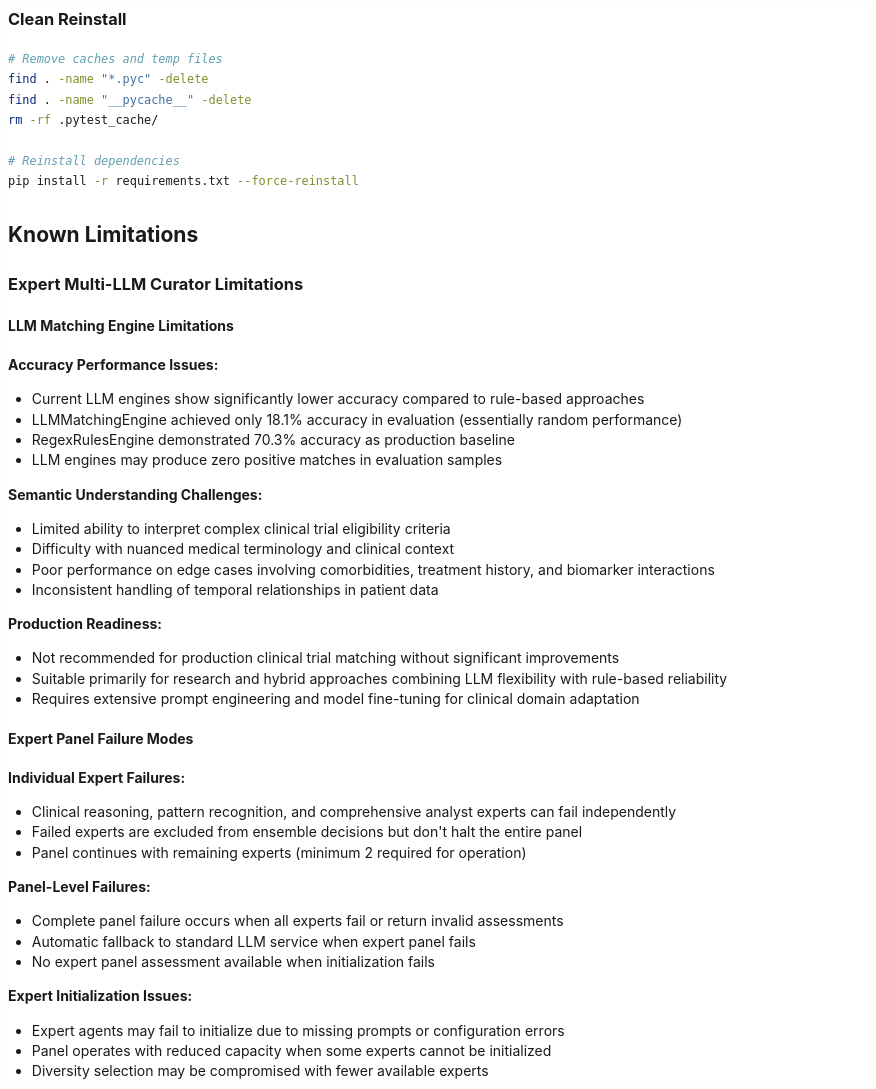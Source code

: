 ### Clean Reinstall
```bash
# Remove caches and temp files
find . -name "*.pyc" -delete
find . -name "__pycache__" -delete
rm -rf .pytest_cache/

# Reinstall dependencies
pip install -r requirements.txt --force-reinstall
```

## Known Limitations

### Expert Multi-LLM Curator Limitations

#### LLM Matching Engine Limitations

**Accuracy Performance Issues:**
- Current LLM engines show significantly lower accuracy compared to rule-based approaches
- LLMMatchingEngine achieved only 18.1% accuracy in evaluation (essentially random performance)
- RegexRulesEngine demonstrated 70.3% accuracy as production baseline
- LLM engines may produce zero positive matches in evaluation samples

**Semantic Understanding Challenges:**
- Limited ability to interpret complex clinical trial eligibility criteria
- Difficulty with nuanced medical terminology and clinical context
- Poor performance on edge cases involving comorbidities, treatment history, and biomarker interactions
- Inconsistent handling of temporal relationships in patient data

**Production Readiness:**
- Not recommended for production clinical trial matching without significant improvements
- Suitable primarily for research and hybrid approaches combining LLM flexibility with rule-based reliability
- Requires extensive prompt engineering and model fine-tuning for clinical domain adaptation

#### Expert Panel Failure Modes

**Individual Expert Failures:**
- Clinical reasoning, pattern recognition, and comprehensive analyst experts can fail independently
- Failed experts are excluded from ensemble decisions but don't halt the entire panel
- Panel continues with remaining experts (minimum 2 required for operation)

**Panel-Level Failures:**
- Complete panel failure occurs when all experts fail or return invalid assessments
- Automatic fallback to standard LLM service when expert panel fails
- No expert panel assessment available when initialization fails

**Expert Initialization Issues:**
- Expert agents may fail to initialize due to missing prompts or configuration errors
- Panel operates with reduced capacity when some experts cannot be initialized
- Diversity selection may be compromised with fewer available experts
